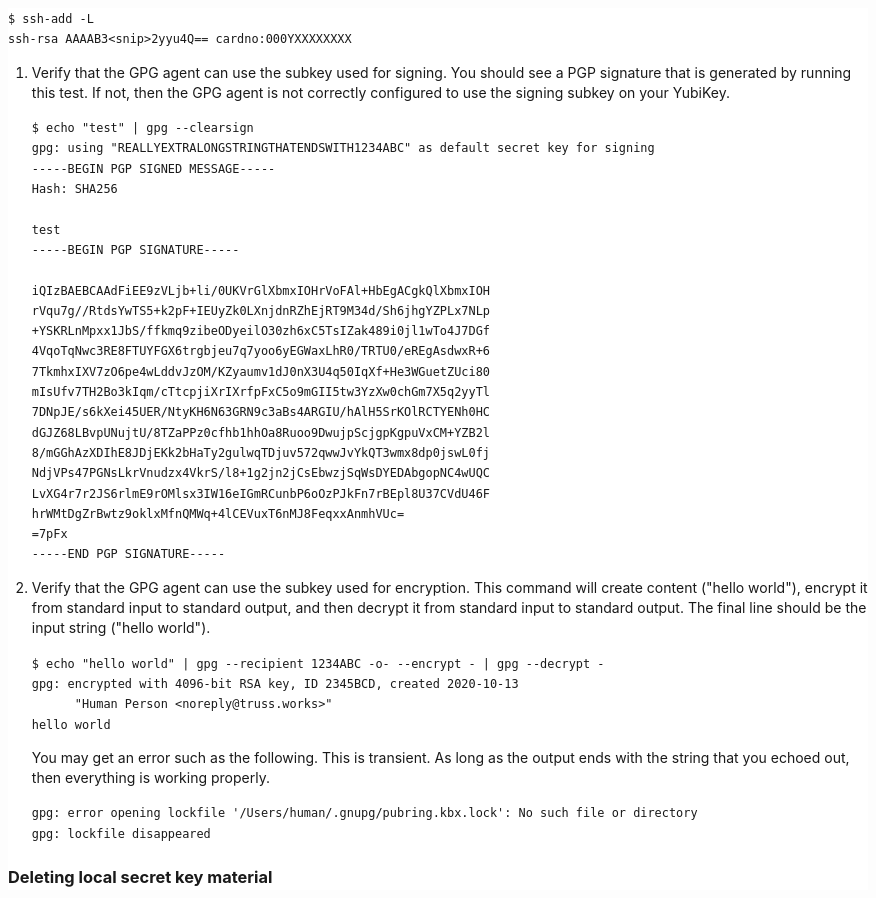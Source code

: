    ```console
   $ ssh-add -L
   ssh-rsa AAAAB3<snip>2yyu4Q== cardno:000YXXXXXXXX
   ```

1. Verify that the GPG agent can use the subkey used for signing. You should see a PGP signature
   that is generated by running this test. If not, then the GPG agent is not correctly configured
   to use the signing subkey on your YubiKey.

   ```console
   $ echo "test" | gpg --clearsign
   gpg: using "REALLYEXTRALONGSTRINGTHATENDSWITH1234ABC" as default secret key for signing
   -----BEGIN PGP SIGNED MESSAGE-----
   Hash: SHA256

   test
   -----BEGIN PGP SIGNATURE-----

   iQIzBAEBCAAdFiEE9zVLjb+li/0UKVrGlXbmxIOHrVoFAl+HbEgACgkQlXbmxIOH
   rVqu7g//RtdsYwTS5+k2pF+IEUyZk0LXnjdnRZhEjRT9M34d/Sh6jhgYZPLx7NLp
   +YSKRLnMpxx1JbS/ffkmq9zibeODyeilO30zh6xC5TsIZak489i0jl1wTo4J7DGf
   4VqoTqNwc3RE8FTUYFGX6trgbjeu7q7yoo6yEGWaxLhR0/TRTU0/eREgAsdwxR+6
   7TkmhxIXV7zO6pe4wLddvJzOM/KZyaumv1dJ0nX3U4q50IqXf+He3WGuetZUci80
   mIsUfv7TH2Bo3kIqm/cTtcpjiXrIXrfpFxC5o9mGII5tw3YzXw0chGm7X5q2yyTl
   7DNpJE/s6kXei45UER/NtyKH6N63GRN9c3aBs4ARGIU/hAlH5SrKOlRCTYENh0HC
   dGJZ68LBvpUNujtU/8TZaPPz0cfhb1hhOa8Ruoo9DwujpScjgpKgpuVxCM+YZB2l
   8/mGGhAzXDIhE8JDjEKk2bHaTy2gulwqTDjuv572qwwJvYkQT3wmx8dp0jswL0fj
   NdjVPs47PGNsLkrVnudzx4VkrS/l8+1g2jn2jCsEbwzjSqWsDYEDAbgopNC4wUQC
   LvXG4r7r2JS6rlmE9rOMlsx3IW16eIGmRCunbP6oOzPJkFn7rBEpl8U37CVdU46F
   hrWMtDgZrBwtz9oklxMfnQMWq+4lCEVuxT6nMJ8FeqxxAnmhVUc=
   =7pFx
   -----END PGP SIGNATURE-----
   ```

1. Verify that the GPG agent can use the subkey used for encryption. This command will create
   content ("hello world"), encrypt it from standard input to standard output, and then decrypt it
   from standard input to standard output. The final line should be the input string ("hello
   world").

   ```console
   $ echo "hello world" | gpg --recipient 1234ABC -o- --encrypt - | gpg --decrypt -
   gpg: encrypted with 4096-bit RSA key, ID 2345BCD, created 2020-10-13
         "Human Person <noreply@truss.works>"
   hello world
   ```

   You may get an error such as the following. This is transient. As long as the output ends with
   the string that you echoed out, then everything is working properly.

   ```plaintext
   gpg: error opening lockfile '/Users/human/.gnupg/pubring.kbx.lock': No such file or directory
   gpg: lockfile disappeared
   ```

### Deleting local secret key material
